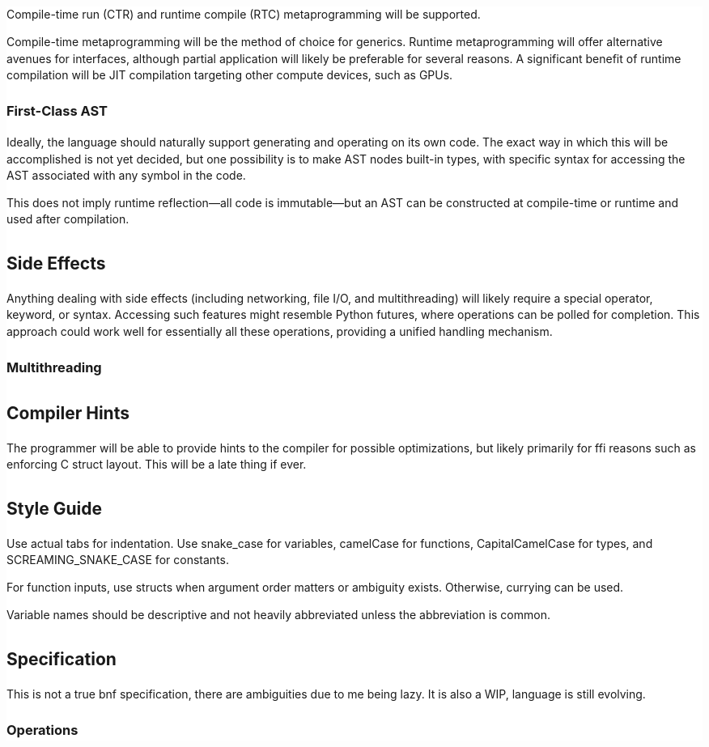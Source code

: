 Compile-time run (CTR) and runtime compile (RTC) metaprogramming will be supported.

Compile-time metaprogramming will be the method of choice for generics.
Runtime metaprogramming will offer alternative avenues for interfaces, although partial application will likely be preferable for several reasons.
A significant benefit of runtime compilation will be JIT compilation targeting other compute devices, such as GPUs.

### First-Class AST

Ideally, the language should naturally support generating and operating on its own code.
The exact way in which this will be accomplished is not yet decided,
but one possibility is to make AST nodes built-in types, with specific syntax for accessing the AST associated with any symbol in the code.

This does not imply runtime reflection—all code is immutable—but an AST can be constructed at compile-time or runtime and used after compilation.

## Side Effects

Anything dealing with side effects (including networking, file I/O, and multithreading) will likely require a special operator, keyword, or syntax.
Accessing such features might resemble Python futures, where operations can be polled for completion.
This approach could work well for essentially all these operations, providing a unified handling mechanism.

### Multithreading


## Compiler Hints

The programmer will be able to provide hints to the compiler for possible optimizations, but likely primarily for ffi reasons such as enforcing C struct layout.
This will be a late thing if ever.

## Style Guide

Use actual tabs for indentation. Use snake_case for variables, camelCase for functions, CapitalCamelCase for types, and SCREAMING_SNAKE_CASE for constants.

For function inputs, use structs when argument order matters or ambiguity exists.
Otherwise, currying can be used.

Variable names should be descriptive and not heavily abbreviated unless the abbreviation is common.

## Specification

This is not a true bnf specification, there are ambiguities due to me being lazy.
It is also a WIP, language is still evolving.

### Operations 
